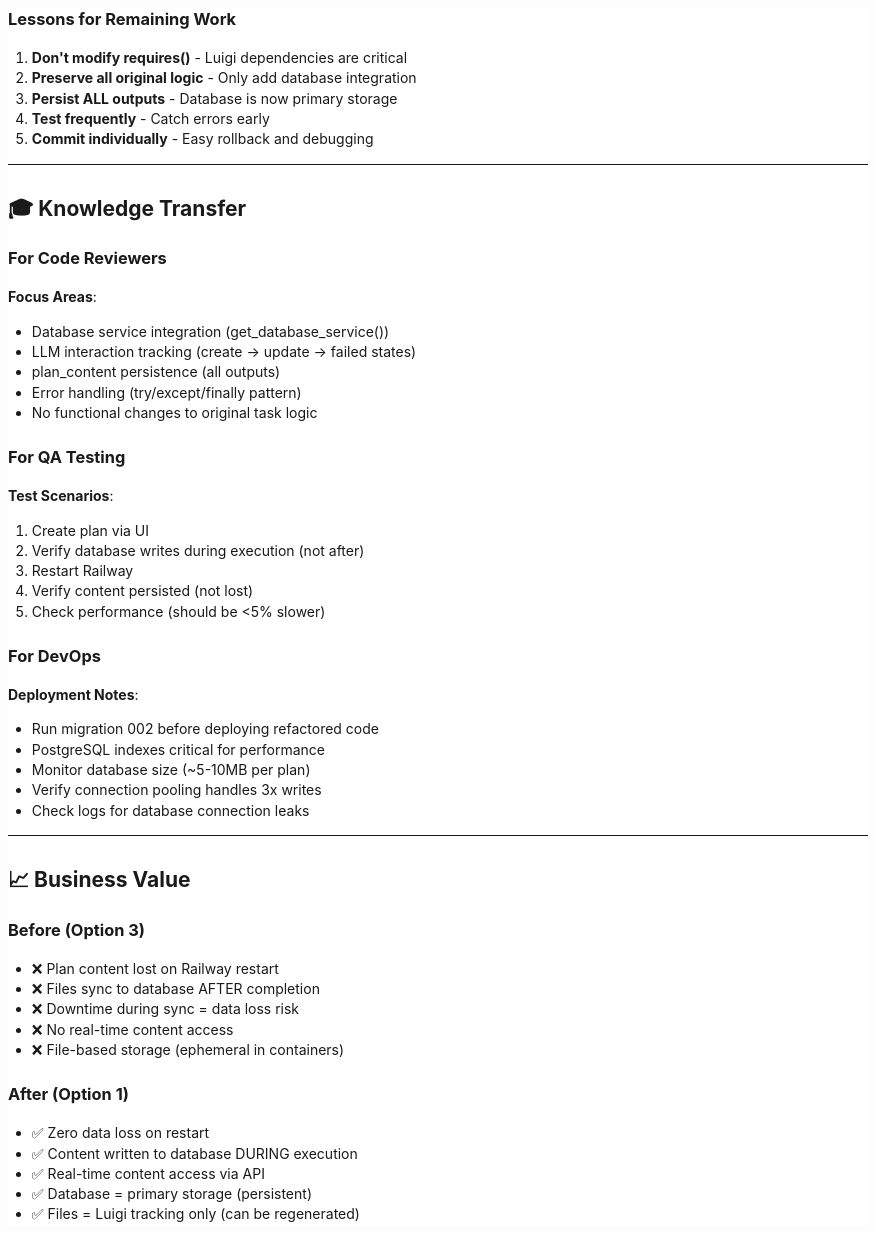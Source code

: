 ### Lessons for Remaining Work
1. **Don't modify requires()** - Luigi dependencies are critical
2. **Preserve all original logic** - Only add database integration
3. **Persist ALL outputs** - Database is now primary storage
4. **Test frequently** - Catch errors early
5. **Commit individually** - Easy rollback and debugging

---

## 🎓 Knowledge Transfer

### For Code Reviewers
**Focus Areas**:
- Database service integration (get_database_service())
- LLM interaction tracking (create → update → failed states)
- plan_content persistence (all outputs)
- Error handling (try/except/finally pattern)
- No functional changes to original task logic

### For QA Testing
**Test Scenarios**:
1. Create plan via UI
2. Verify database writes during execution (not after)
3. Restart Railway
4. Verify content persisted (not lost)
5. Check performance (should be <5% slower)

### For DevOps
**Deployment Notes**:
- Run migration 002 before deploying refactored code
- PostgreSQL indexes critical for performance
- Monitor database size (~5-10MB per plan)
- Verify connection pooling handles 3x writes
- Check logs for database connection leaks

---

## 📈 Business Value

### Before (Option 3)
- ❌ Plan content lost on Railway restart
- ❌ Files sync to database AFTER completion
- ❌ Downtime during sync = data loss risk
- ❌ No real-time content access
- ❌ File-based storage (ephemeral in containers)

### After (Option 1)
- ✅ Zero data loss on restart
- ✅ Content written to database DURING execution
- ✅ Real-time content access via API
- ✅ Database = primary storage (persistent)
- ✅ Files = Luigi tracking only (can be regenerated)
